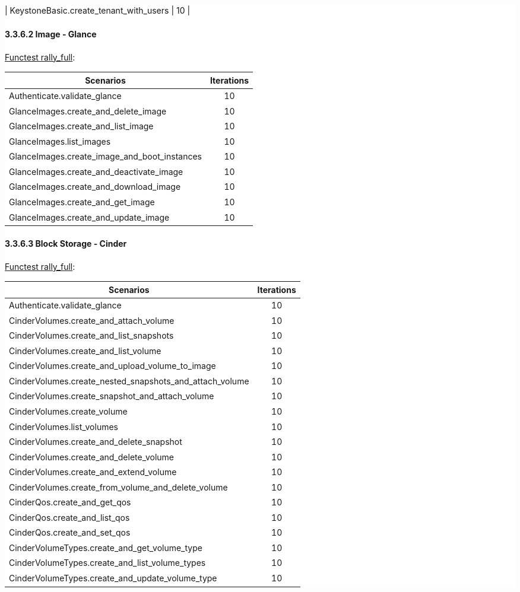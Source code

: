 | KeystoneBasic.create_tenant_with_users        | 10         |

#### 3.3.6.2 Image - Glance

[Functest rally_full](http://artifacts.opnfv.org/functest/IR6NYE2BYC8W/functest-opnfv-functest-benchmarking-hunter-rally_full-run-324/rally_full/rally_full.html):

| Scenarios                                    | Iterations |
|----------------------------------------------|:----------:|
| Authenticate.validate_glance                 | 10         |
| GlanceImages.create_and_delete_image         | 10         |
| GlanceImages.create_and_list_image           | 10         |
| GlanceImages.list_images                     | 10         |
| GlanceImages.create_image_and_boot_instances | 10         |
| GlanceImages.create_and_deactivate_image     | 10         |
| GlanceImages.create_and_download_image       | 10         |
| GlanceImages.create_and_get_image            | 10         |
| GlanceImages.create_and_update_image         | 10         |

#### 3.3.6.3 Block Storage - Cinder

[Functest rally_full](http://artifacts.opnfv.org/functest/IR6NYE2BYC8W/functest-opnfv-functest-benchmarking-hunter-rally_full-run-324/rally_full/rally_full.html):

| Scenarios                                                     | Iterations |
|---------------------------------------------------------------|:----------:|
| Authenticate.validate_glance                                  | 10         |
| CinderVolumes.create_and_attach_volume                        | 10         |
| CinderVolumes.create_and_list_snapshots                       | 10         |
| CinderVolumes.create_and_list_volume                          | 10         |
| CinderVolumes.create_and_upload_volume_to_image               | 10         |
| CinderVolumes.create_nested_snapshots_and_attach_volume       | 10         |
| CinderVolumes.create_snapshot_and_attach_volume               | 10         |
| CinderVolumes.create_volume                                   | 10         |
| CinderVolumes.list_volumes                                    | 10         |
| CinderVolumes.create_and_delete_snapshot                      | 10         |
| CinderVolumes.create_and_delete_volume                        | 10         |
| CinderVolumes.create_and_extend_volume                        | 10         |
| CinderVolumes.create_from_volume_and_delete_volume            | 10         |
| CinderQos.create_and_get_qos                                  | 10         |
| CinderQos.create_and_list_qos                                 | 10         |
| CinderQos.create_and_set_qos                                  | 10         |
| CinderVolumeTypes.create_and_get_volume_type                  | 10         |
| CinderVolumeTypes.create_and_list_volume_types                | 10         |
| CinderVolumeTypes.create_and_update_volume_type               | 10         |